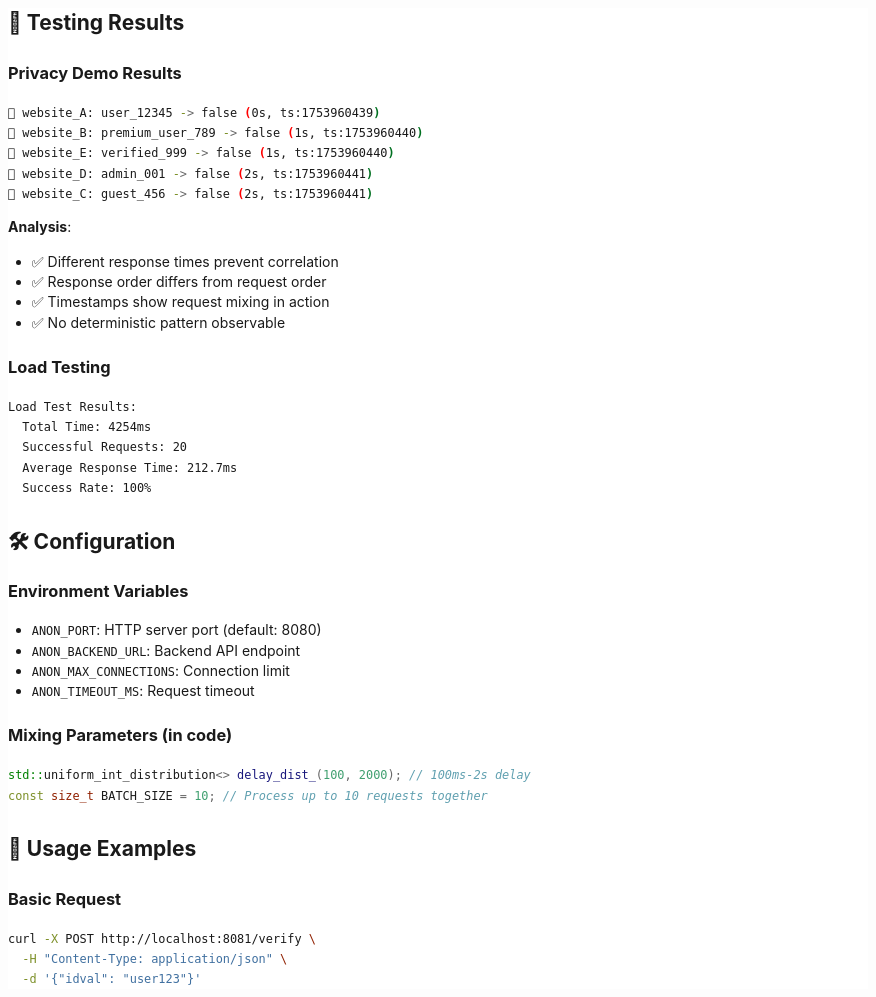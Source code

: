 ## 🧪 Testing Results

### **Privacy Demo Results**

```bash
📱 website_A: user_12345 -> false (0s, ts:1753960439)
📱 website_B: premium_user_789 -> false (1s, ts:1753960440)
📱 website_E: verified_999 -> false (1s, ts:1753960440)
📱 website_D: admin_001 -> false (2s, ts:1753960441)
📱 website_C: guest_456 -> false (2s, ts:1753960441)
```

**Analysis**:

- ✅ Different response times prevent correlation
- ✅ Response order differs from request order
- ✅ Timestamps show request mixing in action
- ✅ No deterministic pattern observable

### **Load Testing**

```bash
Load Test Results:
  Total Time: 4254ms
  Successful Requests: 20
  Average Response Time: 212.7ms
  Success Rate: 100%
```

## 🛠️ Configuration

### **Environment Variables**

- `ANON_PORT`: HTTP server port (default: 8080)
- `ANON_BACKEND_URL`: Backend API endpoint
- `ANON_MAX_CONNECTIONS`: Connection limit
- `ANON_TIMEOUT_MS`: Request timeout

### **Mixing Parameters** (in code)

```cpp
std::uniform_int_distribution<> delay_dist_(100, 2000); // 100ms-2s delay
const size_t BATCH_SIZE = 10; // Process up to 10 requests together
```

## 🚀 Usage Examples

### **Basic Request**

```bash
curl -X POST http://localhost:8081/verify \
  -H "Content-Type: application/json" \
  -d '{"idval": "user123"}'
```
